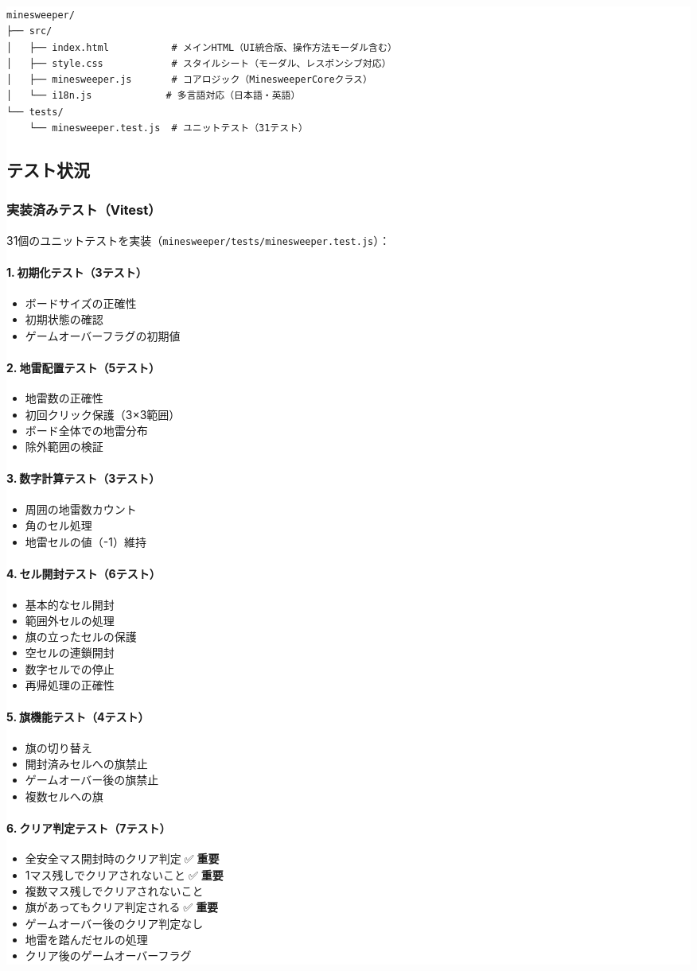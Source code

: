 ```
minesweeper/
├── src/
│   ├── index.html           # メインHTML（UI統合版、操作方法モーダル含む）
│   ├── style.css            # スタイルシート（モーダル、レスポンシブ対応）
│   ├── minesweeper.js       # コアロジック（MinesweeperCoreクラス）
│   └── i18n.js             # 多言語対応（日本語・英語）
└── tests/
    └── minesweeper.test.js  # ユニットテスト（31テスト）
```

## テスト状況

### 実装済みテスト（Vitest）

31個のユニットテストを実装（`minesweeper/tests/minesweeper.test.js`）：

#### 1. 初期化テスト（3テスト）
- ボードサイズの正確性
- 初期状態の確認
- ゲームオーバーフラグの初期値

#### 2. 地雷配置テスト（5テスト）
- 地雷数の正確性
- 初回クリック保護（3×3範囲）
- ボード全体での地雷分布
- 除外範囲の検証

#### 3. 数字計算テスト（3テスト）
- 周囲の地雷数カウント
- 角のセル処理
- 地雷セルの値（-1）維持

#### 4. セル開封テスト（6テスト）
- 基本的なセル開封
- 範囲外セルの処理
- 旗の立ったセルの保護
- 空セルの連鎖開封
- 数字セルでの停止
- 再帰処理の正確性

#### 5. 旗機能テスト（4テスト）
- 旗の切り替え
- 開封済みセルへの旗禁止
- ゲームオーバー後の旗禁止
- 複数セルへの旗

#### 6. クリア判定テスト（7テスト）
- 全安全マス開封時のクリア判定 ✅ **重要**
- 1マス残しでクリアされないこと ✅ **重要**
- 複数マス残しでクリアされないこと
- 旗があってもクリア判定される ✅ **重要**
- ゲームオーバー後のクリア判定なし
- 地雷を踏んだセルの処理
- クリア後のゲームオーバーフラグ
